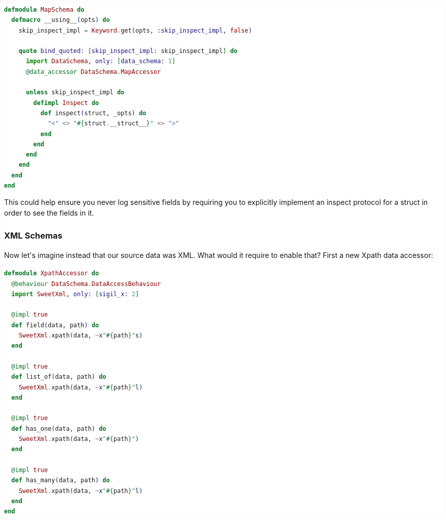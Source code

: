```elixir
defmodule MapSchema do
  defmacro __using__(opts) do
    skip_inspect_impl = Keyword.get(opts, :skip_inspect_impl, false)

    quote bind_quoted: [skip_inspect_impl: skip_inspect_impl] do
      import DataSchema, only: [data_schema: 1]
      @data_accessor DataSchema.MapAccessor

      unless skip_inspect_impl do
        defimpl Inspect do
          def inspect(struct, _opts) do
            "<" <> "#{struct.__struct__}" <> ">"
          end
        end
      end
    end
  end
end
```

This could help ensure you never log sensitive fields by requiring you to explicitly implement an inspect protocol for a struct in order to see the fields in it.

### XML Schemas

Now let's imagine instead that our source data was XML. What would it require to enable that? First a new Xpath data accessor:

```elixir
defmodule XpathAccessor do
  @behaviour DataSchema.DataAccessBehaviour
  import SweetXml, only: [sigil_x: 2]

  @impl true
  def field(data, path) do
    SweetXml.xpath(data, ~x"#{path}"s)
  end

  @impl true
  def list_of(data, path) do
    SweetXml.xpath(data, ~x"#{path}"l)
  end

  @impl true
  def has_one(data, path) do
    SweetXml.xpath(data, ~x"#{path}")
  end

  @impl true
  def has_many(data, path) do
    SweetXml.xpath(data, ~x"#{path}"l)
  end
end
```
